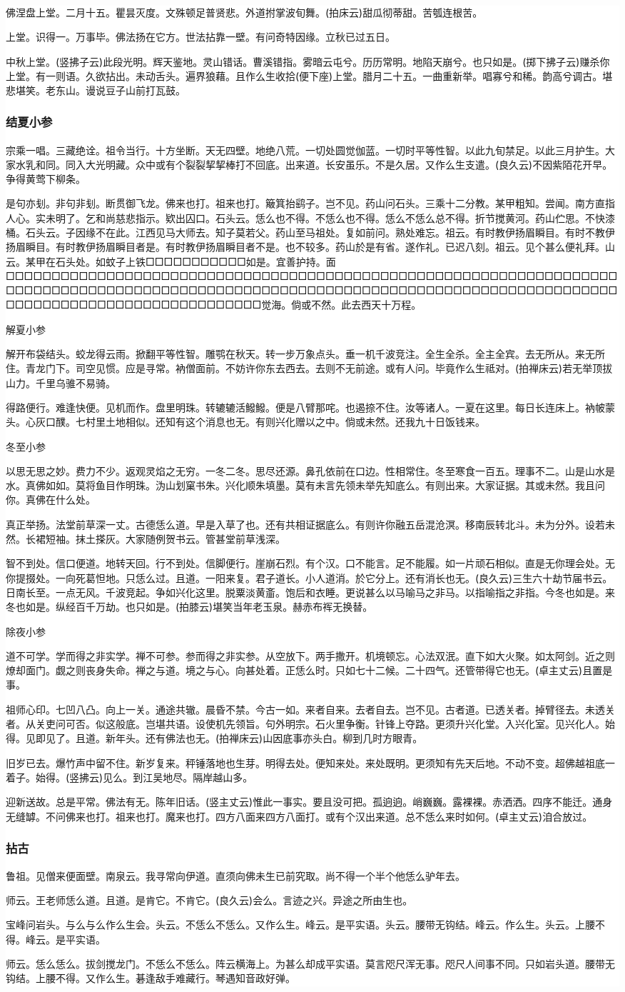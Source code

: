 佛涅盘上堂。二月十五。瞿昙灭度。文殊顿足普贤悲。外道拊掌波旬舞。(拍床云)甜瓜彻蒂甜。苦瓠连根苦。  

上堂。识得一。万事毕。佛法扬在它方。世法拈靠一壁。有问奇特因缘。立秋已过五日。  

中秋上堂。(竖拂子云)此段光明。辉天鉴地。灵山错话。曹溪错指。雾暗云屯兮。历历常明。地陷天崩兮。也只如是。(掷下拂子云)赚杀你上堂。有一则语。久欲拈出。未动舌头。遍界狼藉。且作么生收拾(便下座)上堂。腊月二十五。一曲重新举。唱寡兮和稀。韵高兮调古。堪悲堪笑。老东山。谩说豆子山前打瓦鼓。  

### 结夏小参  

宗乘一唱。三藏绝诠。祖令当行。十方坐断。天无四壁。地绝八荒。一切处圆觉伽蓝。一切时平等性智。以此九旬禁足。以此三月护生。大家水乳和同。同入大光明藏。众中或有个裂裂挈挈棒打不回底。出来道。长安虽乐。不是久居。又作么生支遣。(良久云)不因紫陌花开早。争得黄莺下柳条。  

是句亦刬。非句非刬。断贯御飞龙。佛来也打。祖来也打。簸箕抬鹞子。岂不见。药山问石头。三乘十二分教。某甲粗知。尝闻。南方直指人心。实未明了。乞和尚慈悲指示。欵出囚口。石头云。恁么也不得。不恁么也不得。恁么不恁么总不得。折节搅黄河。药山伫思。不快漆桶。石头云。子因缘不在此。江西见马大师去。知子莫若父。药山至马祖处。复如前问。熟处难忘。祖云。有时教伊扬眉瞬目。有时不教伊扬眉瞬目。有时教伊扬眉瞬目者是。有时教伊扬眉瞬目者不是。也不较多。药山於是有省。遂作礼。已迟八刻。祖云。见个甚么便礼拜。山云。某甲在石头处。如蚊子上铁□□□□□□□□□□□如是。宜善护持。面□□□□□□□□□□□□□□□□□□□□□□□□□□□□□□□□□□□□□□□□□□□□□□□□□□□□□□□□□□□□□□□□□□□□□□□□□□□□□□□□□□□□□□□□□□□□□□□□□□□□□□□□□□□□□□□□□□□□□□□□□□□□□□□□□□□□□□□□□□□□□□□□□□□□□□□□□□□□□□□□□□觉海。倘或不然。此去西天十万程。  

解夏小参  

解开布袋结头。蛟龙得云雨。掀翻平等性智。雕鹗在秋天。转一步万象点头。垂一机千波竞注。全生全杀。全主全宾。去无所从。来无所住。青龙门下。司空见惯。应是寻常。衲僧面前。不妨许你东去西去。去则不无前途。或有人问。毕竟作么生祗对。(拍禅床云)若无举顶拔山力。千里乌骓不易骑。  

得路便行。难逢快便。见机而作。盘里明珠。转辘辘活鱍鱍。便是八臂那咤。也遏捺不住。汝等诸人。一夏在这里。每日长连床上。衲帔蒙头。心灰口醭。七村里土地相似。还知有这个消息也无。有则兴化赠以之中。倘或未然。还我九十日饭钱来。  

冬至小参  

以思无思之妙。费力不少。返观灵焰之无穷。一冬二冬。思尽还源。鼻孔依前在口边。性相常住。冬至寒食一百五。理事不二。山是山水是水。真佛如如。莫将鱼目作明珠。沩山划窠书朱。兴化顺朱填墨。莫有未言先领未举先知底么。有则出来。大家证据。其或未然。我且问你。真佛在什么处。  

真正举扬。法堂前草深一丈。古德恁么道。早是入草了也。还有共相证据底么。有则许你融五岳混沧溟。移南辰转北斗。未为分外。设若未然。长裙短袖。抹土搽灰。大家随例贺书云。管甚堂前草浅深。  

智不到处。信口便道。地转天回。行不到处。信脚便行。崖崩石烈。有个汉。口不能言。足不能履。如一片顽石相似。直是无你理会处。无你提掇处。一向死葛怛地。只恁么过。且道。一阳来复。君子道长。小人道消。於它分上。还有消长也无。(良久云)三生六十劫节届书云。日南长至。一点无风。千波竞起。争如兴化这里。脱粟淡黄齑。饱后和衣睡。更说甚么以马喻马之非马。以指喻指之非指。今冬也如是。来冬也如是。纵经百千万劫。也只如是。(拍膝云)堪笑当年老玉泉。赫赤布裈无换替。  

除夜小参  

道不可学。学而得之非实学。禅不可参。参而得之非实参。从空放下。两手撒开。机境顿忘。心法双泯。直下如大火聚。如太阿剑。近之则燎却面门。觑之则丧身失命。禅之与道。境之与心。向甚处着。正恁么时。只如七十二候。二十四气。还管带得它也无。(卓主丈云)且置是事。  

祖师心印。七凹八凸。向上一关。通途共辙。晨昏不禁。今古一如。来者自来。去者自去。岂不见。古者道。已透关者。掉臂径去。未透关者。从关吏问可否。似这般底。岂堪共语。设使机先领旨。句外明宗。石火里争衡。针锋上夺路。更须升兴化堂。入兴化室。见兴化人。始得。见即见了。且道。新年头。还有佛法也无。(拍禅床云)山因底事亦头白。柳到几时方眼青。  

旧岁已去。爆竹声中留不住。新岁复来。秤锤落地也生芽。明得去处。便知来处。来处既明。更须知有先天后地。不动不变。超佛越祖底一着子。始得。(竖拂云)见么。到江吴地尽。隔岸越山多。  

迎新送故。总是平常。佛法有无。陈年旧话。(竖主丈云)惟此一事实。要且没可把。孤逈逈。峭巍巍。露裸裸。赤洒洒。四序不能迁。通身无缝罅。不问佛来也打。祖来也打。魔来也打。四方八面来四方八面打。或有个汉出来道。总不恁么来时如何。(卓主丈云)洎合放过。  

### 拈古  

鲁祖。见僧来便面壁。南泉云。我寻常向伊道。直须向佛未生已前究取。尚不得一个半个他恁么驴年去。  

师云。王老师恁么道。且道。是肯它。不肯它。(良久云)会么。言迹之兴。异途之所由生也。  

宝峰问岩头。与么与么作么生会。头云。不恁么不恁么。又作么生。峰云。是平实语。头云。腰带无钩结。峰云。作么生。头云。上腰不得。峰云。是平实语。  

师云。恁么恁么。拔剑搅龙门。不恁么不恁么。阵云横海上。为甚么却成平实语。莫言咫尺浑无事。咫尺人间事不同。只如岩头道。腰带无钩结。上腰不得。又作么生。碁逢敌手难藏行。琴遇知音政好弹。  
